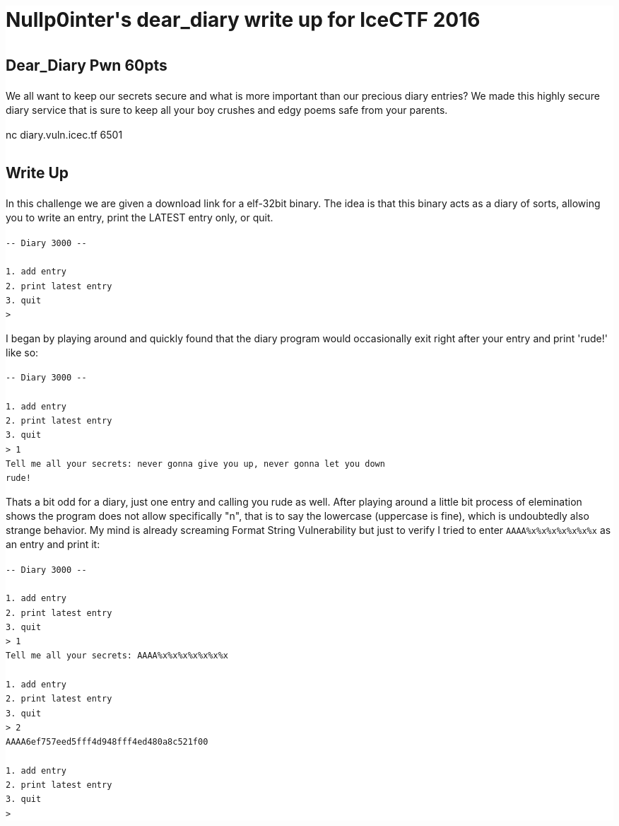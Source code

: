 # Nullp0inter's dear_diary write up for IceCTF 2016

## Dear_Diary Pwn 60pts
We all want to keep our secrets secure and what is more important than our precious diary entries? We made this highly secure diary service that is sure to keep all your boy crushes and edgy poems safe from your parents. 

nc diary.vuln.icec.tf 6501

## Write Up
In this challenge we are given a download link for a elf-32bit binary. The
idea is that this binary acts as a diary of sorts, allowing you to write an entry,
print the LATEST entry only, or quit.

```
-- Diary 3000 --

1. add entry
2. print latest entry
3. quit
> 
```
I began by playing around and quickly found that the diary program would occasionally exit right after your entry and print 'rude!' like so:
```
-- Diary 3000 --

1. add entry
2. print latest entry
3. quit
> 1 
Tell me all your secrets: never gonna give you up, never gonna let you down 
rude!
```

Thats a bit odd for a diary, just one entry and calling you rude as well. After playing around a little bit process of elemination shows the program does not allow specifically "n", that is to say the lowercase (uppercase is fine), which is undoubtedly also strange behavior. My mind is already screaming Format String Vulnerability but just to verify I tried to enter `AAAA%x%x%x%x%x%x%x` as an entry and
print it:
```
-- Diary 3000 --

1. add entry
2. print latest entry
3. quit
> 1
Tell me all your secrets: AAAA%x%x%x%x%x%x%x

1. add entry
2. print latest entry
3. quit
> 2
AAAA6ef757eed5fff4d948fff4ed480a8c521f00

1. add entry
2. print latest entry
3. quit
> 
```
